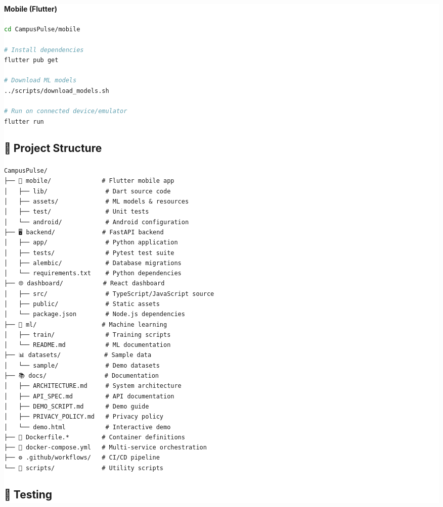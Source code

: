 #### Mobile (Flutter)
```bash
cd CampusPulse/mobile

# Install dependencies
flutter pub get

# Download ML models
../scripts/download_models.sh

# Run on connected device/emulator
flutter run
```

## 📁 Project Structure

```
CampusPulse/
├── 📱 mobile/              # Flutter mobile app
│   ├── lib/                # Dart source code
│   ├── assets/             # ML models & resources
│   ├── test/               # Unit tests
│   └── android/            # Android configuration
├── 🖥️ backend/             # FastAPI backend
│   ├── app/                # Python application
│   ├── tests/              # Pytest test suite
│   ├── alembic/            # Database migrations
│   └── requirements.txt    # Python dependencies
├── 🌐 dashboard/           # React dashboard
│   ├── src/                # TypeScript/JavaScript source
│   ├── public/             # Static assets
│   └── package.json        # Node.js dependencies
├── 🤖 ml/                  # Machine learning
│   ├── train/              # Training scripts
│   └── README.md           # ML documentation
├── 📊 datasets/            # Sample data
│   └── sample/             # Demo datasets
├── 📚 docs/                # Documentation
│   ├── ARCHITECTURE.md     # System architecture
│   ├── API_SPEC.md         # API documentation
│   ├── DEMO_SCRIPT.md      # Demo guide
│   ├── PRIVACY_POLICY.md   # Privacy policy
│   └── demo.html           # Interactive demo
├── 🐳 Dockerfile.*         # Container definitions
├── 🔄 docker-compose.yml   # Multi-service orchestration
├── ⚙️ .github/workflows/   # CI/CD pipeline
└── 📜 scripts/             # Utility scripts
```

## 🧪 Testing
